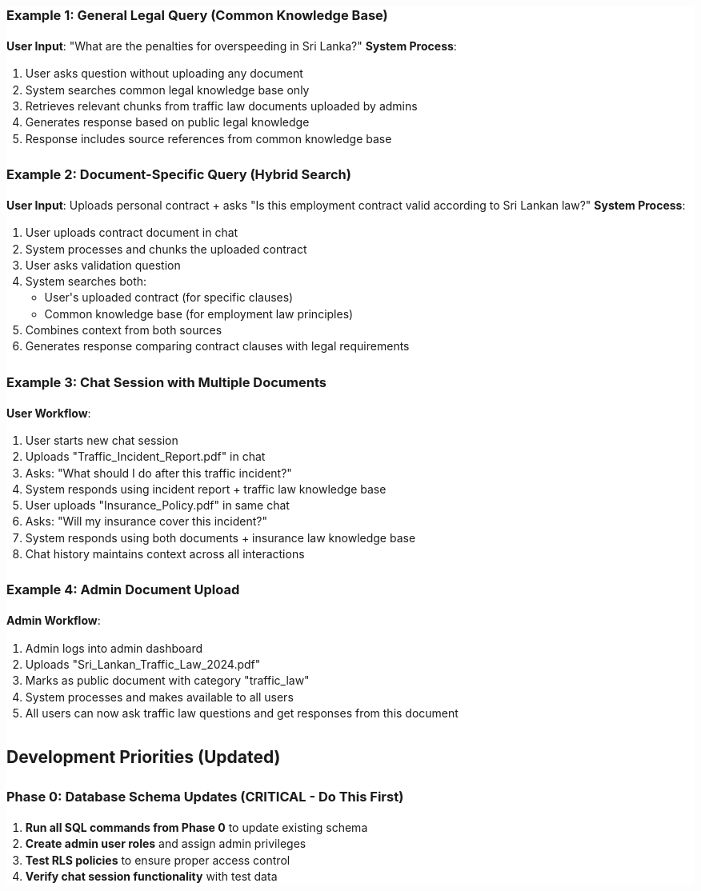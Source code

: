 ### Example 1: General Legal Query (Common Knowledge Base)
**User Input**: "What are the penalties for overspeeding in Sri Lanka?"
**System Process**:
1. User asks question without uploading any document
2. System searches common legal knowledge base only
3. Retrieves relevant chunks from traffic law documents uploaded by admins
4. Generates response based on public legal knowledge
5. Response includes source references from common knowledge base

### Example 2: Document-Specific Query (Hybrid Search)
**User Input**: Uploads personal contract + asks "Is this employment contract valid according to Sri Lankan law?"
**System Process**:
1. User uploads contract document in chat
2. System processes and chunks the uploaded contract
3. User asks validation question
4. System searches both:
   - User's uploaded contract (for specific clauses)
   - Common knowledge base (for employment law principles)
5. Combines context from both sources
6. Generates response comparing contract clauses with legal requirements

### Example 3: Chat Session with Multiple Documents
**User Workflow**:
1. User starts new chat session
2. Uploads "Traffic_Incident_Report.pdf" in chat
3. Asks: "What should I do after this traffic incident?"
4. System responds using incident report + traffic law knowledge base
5. User uploads "Insurance_Policy.pdf" in same chat
6. Asks: "Will my insurance cover this incident?"
7. System responds using both documents + insurance law knowledge base
8. Chat history maintains context across all interactions

### Example 4: Admin Document Upload
**Admin Workflow**:
1. Admin logs into admin dashboard
2. Uploads "Sri_Lankan_Traffic_Law_2024.pdf"
3. Marks as public document with category "traffic_law"
4. System processes and makes available to all users
5. All users can now ask traffic law questions and get responses from this document

## Development Priorities (Updated)

### Phase 0: Database Schema Updates (CRITICAL - Do This First)
1. **Run all SQL commands from Phase 0** to update existing schema
2. **Create admin user roles** and assign admin privileges
3. **Test RLS policies** to ensure proper access control
4. **Verify chat session functionality** with test data
